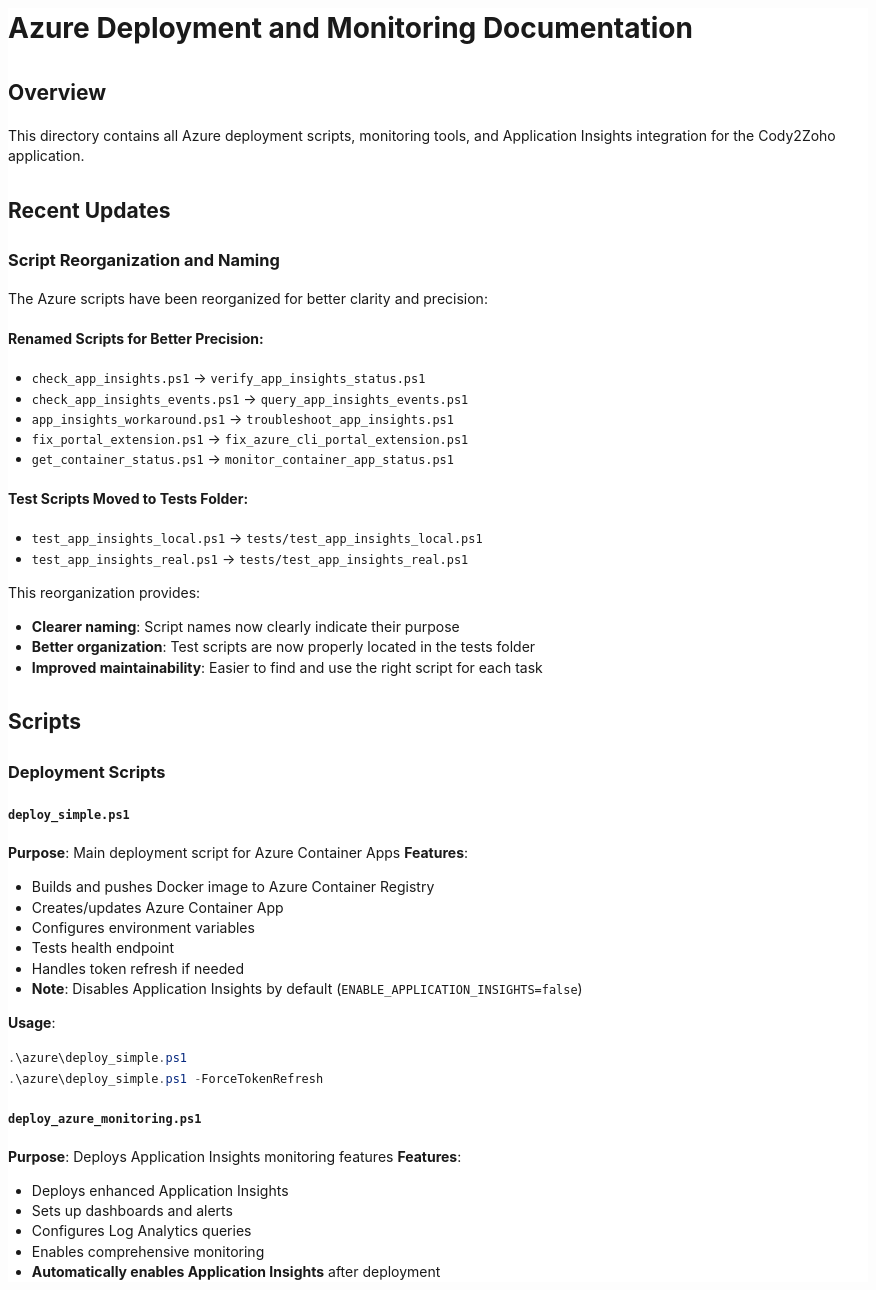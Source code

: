 # Azure Deployment and Monitoring Documentation

## Overview

This directory contains all Azure deployment scripts, monitoring tools, and Application Insights integration for the Cody2Zoho application.

## Recent Updates

### **Script Reorganization and Naming**
The Azure scripts have been reorganized for better clarity and precision:

#### **Renamed Scripts for Better Precision:**
- `check_app_insights.ps1` → `verify_app_insights_status.ps1`
- `check_app_insights_events.ps1` → `query_app_insights_events.ps1`
- `app_insights_workaround.ps1` → `troubleshoot_app_insights.ps1`
- `fix_portal_extension.ps1` → `fix_azure_cli_portal_extension.ps1`
- `get_container_status.ps1` → `monitor_container_app_status.ps1`

#### **Test Scripts Moved to Tests Folder:**
- `test_app_insights_local.ps1` → `tests/test_app_insights_local.ps1`
- `test_app_insights_real.ps1` → `tests/test_app_insights_real.ps1`

This reorganization provides:
- **Clearer naming**: Script names now clearly indicate their purpose
- **Better organization**: Test scripts are now properly located in the tests folder
- **Improved maintainability**: Easier to find and use the right script for each task

## Scripts

### Deployment Scripts

#### `deploy_simple.ps1`
**Purpose**: Main deployment script for Azure Container Apps
**Features**:
- Builds and pushes Docker image to Azure Container Registry
- Creates/updates Azure Container App
- Configures environment variables
- Tests health endpoint
- Handles token refresh if needed
- **Note**: Disables Application Insights by default (`ENABLE_APPLICATION_INSIGHTS=false`)

**Usage**:
```powershell
.\azure\deploy_simple.ps1
.\azure\deploy_simple.ps1 -ForceTokenRefresh
```

#### `deploy_azure_monitoring.ps1`
**Purpose**: Deploys Application Insights monitoring features
**Features**:
- Deploys enhanced Application Insights
- Sets up dashboards and alerts
- Configures Log Analytics queries
- Enables comprehensive monitoring
- **Automatically enables Application Insights** after deployment
